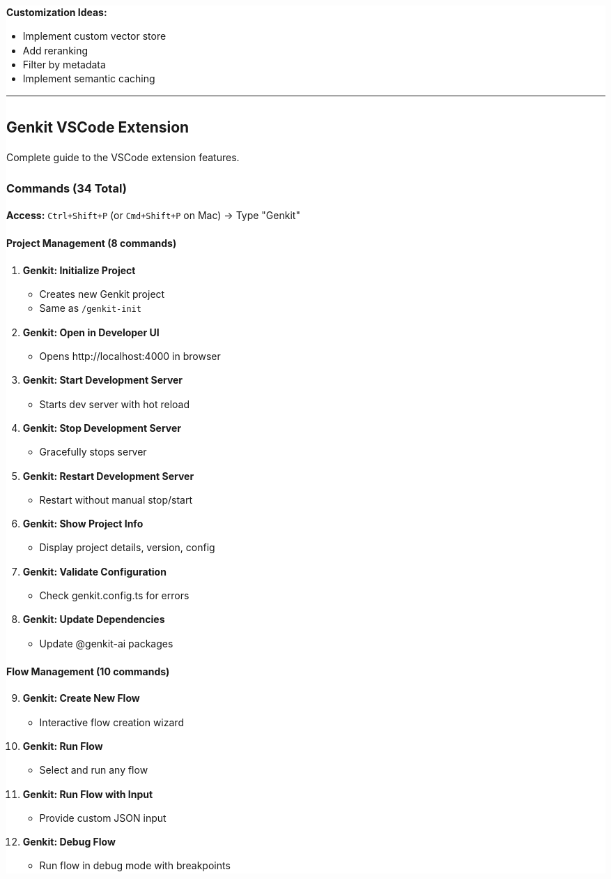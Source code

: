 **Customization Ideas:**
- Implement custom vector store
- Add reranking
- Filter by metadata
- Implement semantic caching

---

## Genkit VSCode Extension

Complete guide to the VSCode extension features.

### Commands (34 Total)

**Access:** `Ctrl+Shift+P` (or `Cmd+Shift+P` on Mac) → Type "Genkit"

#### Project Management (8 commands)

1. **Genkit: Initialize Project**
   - Creates new Genkit project
   - Same as `/genkit-init`

2. **Genkit: Open in Developer UI**
   - Opens http://localhost:4000 in browser

3. **Genkit: Start Development Server**
   - Starts dev server with hot reload

4. **Genkit: Stop Development Server**
   - Gracefully stops server

5. **Genkit: Restart Development Server**
   - Restart without manual stop/start

6. **Genkit: Show Project Info**
   - Display project details, version, config

7. **Genkit: Validate Configuration**
   - Check genkit.config.ts for errors

8. **Genkit: Update Dependencies**
   - Update @genkit-ai packages

#### Flow Management (10 commands)

9. **Genkit: Create New Flow**
   - Interactive flow creation wizard

10. **Genkit: Run Flow**
    - Select and run any flow

11. **Genkit: Run Flow with Input**
    - Provide custom JSON input

12. **Genkit: Debug Flow**
    - Run flow in debug mode with breakpoints
